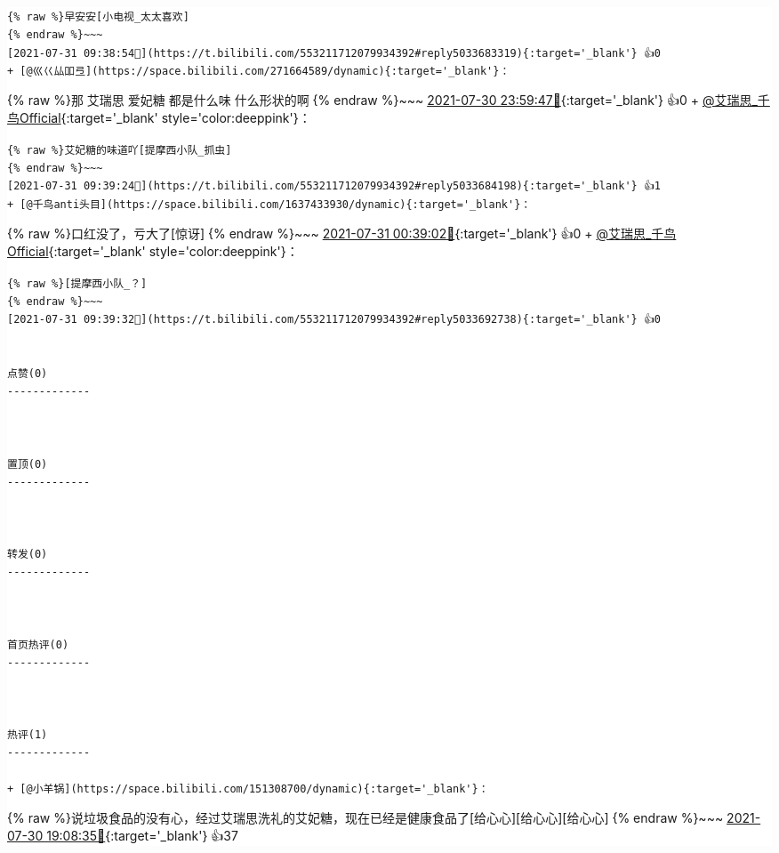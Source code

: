 ~~~
{% raw %}早安安[小电视_太太喜欢]
{% endraw %}~~~
[2021-07-31 09:38:54🔗](https://t.bilibili.com/553211712079934392#reply5033683319){:target='_blank'} 👍0
+ [@巛巜厸吅弖](https://space.bilibili.com/271664589/dynamic){:target='_blank'}：
~~~
{% raw %}那 艾瑞思 爱妃糖 都是什么味 什么形状的啊
{% endraw %}~~~
[2021-07-30 23:59:47🔗](https://t.bilibili.com/553211712079934392#reply5031990723){:target='_blank'} 👍0
    + [@艾瑞思_千鸟Official](https://space.bilibili.com/1090010845/dynamic){:target='_blank' style='color:deeppink'}：
~~~
{% raw %}艾妃糖的味道吖[提摩西小队_抓虫]
{% endraw %}~~~
[2021-07-31 09:39:24🔗](https://t.bilibili.com/553211712079934392#reply5033684198){:target='_blank'} 👍1
+ [@千鸟anti头目](https://space.bilibili.com/1637433930/dynamic){:target='_blank'}：
~~~
{% raw %}口红没了，亏大了[惊讶]
{% endraw %}~~~
[2021-07-31 00:39:02🔗](https://t.bilibili.com/553211712079934392#reply5032248767){:target='_blank'} 👍0
    + [@艾瑞思_千鸟Official](https://space.bilibili.com/1090010845/dynamic){:target='_blank' style='color:deeppink'}：
~~~
{% raw %}[提摩西小队_？]
{% endraw %}~~~
[2021-07-31 09:39:32🔗](https://t.bilibili.com/553211712079934392#reply5033692738){:target='_blank'} 👍0


点赞(0)
-------------



置顶(0)
-------------



转发(0)
-------------



首页热评(0)
-------------



热评(1)
-------------

+ [@小羊锅](https://space.bilibili.com/151308700/dynamic){:target='_blank'}：
~~~
{% raw %}说垃圾食品的没有心，经过艾瑞思洗礼的艾妃糖，现在已经是健康食品了[给心心][给心心][给心心]
{% endraw %}~~~
[2021-07-30 19:08:35🔗](https://t.bilibili.com/553211712079934392#reply5029543657){:target='_blank'} 👍37


